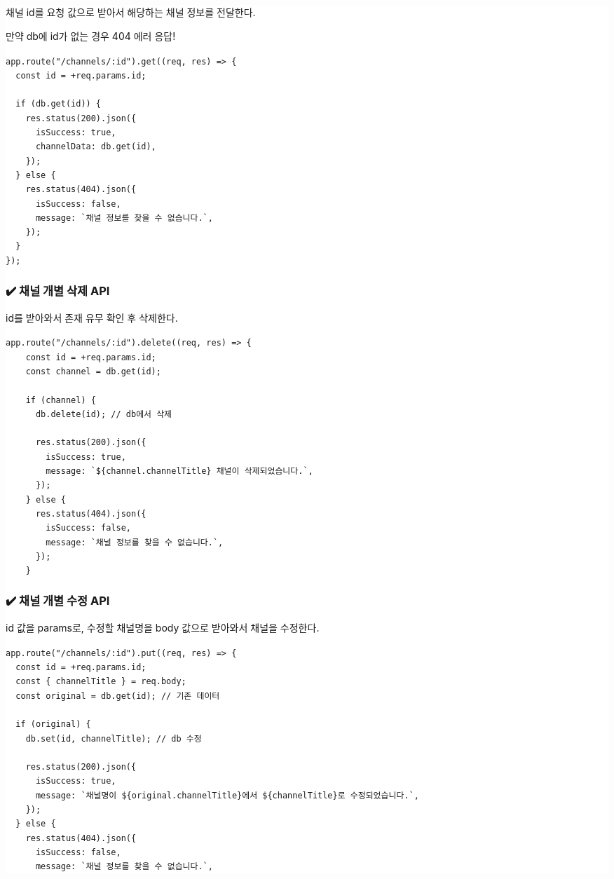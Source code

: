 채널 id를 요청 값으로 받아서 해당하는 채널 정보를 전달한다.

만약 db에 id가 없는 경우 404 에러 응답!

```tsx
app.route("/channels/:id").get((req, res) => {
  const id = +req.params.id;

  if (db.get(id)) {
    res.status(200).json({
      isSuccess: true,
      channelData: db.get(id),
    });
  } else {
    res.status(404).json({
      isSuccess: false,
      message: `채널 정보를 찾을 수 없습니다.`,
    });
  }
});
```

### ✔️ 채널 개별 삭제 API

id를 받아와서 존재 유무 확인 후 삭제한다.

```tsx
app.route("/channels/:id").delete((req, res) => {
    const id = +req.params.id;
    const channel = db.get(id);

    if (channel) {
      db.delete(id); // db에서 삭제

      res.status(200).json({
        isSuccess: true,
        message: `${channel.channelTitle} 채널이 삭제되었습니다.`,
      });
    } else {
      res.status(404).json({
        isSuccess: false,
        message: `채널 정보를 찾을 수 없습니다.`,
      });
    }
```

### ✔️ 채널 개별 수정 API

id 값을 params로, 수정할 채널명을 body 값으로 받아와서 채널을 수정한다.

```tsx
app.route("/channels/:id").put((req, res) => {
  const id = +req.params.id;
  const { channelTitle } = req.body;
  const original = db.get(id); // 기존 데이터

  if (original) {
    db.set(id, channelTitle); // db 수정

    res.status(200).json({
      isSuccess: true,
      message: `채널명이 ${original.channelTitle}에서 ${channelTitle}로 수정되었습니다.`,
    });
  } else {
    res.status(404).json({
      isSuccess: false,
      message: `채널 정보를 찾을 수 없습니다.`,
```